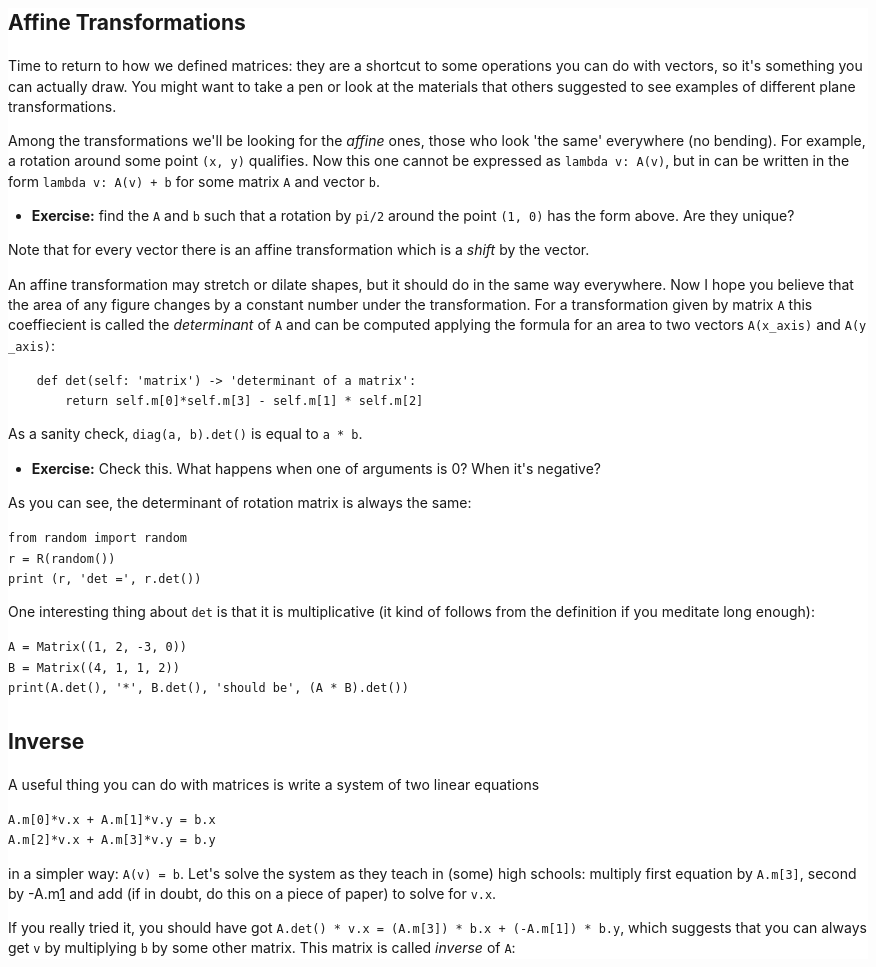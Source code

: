 
Affine Transformations
-

Time to return to how we defined matrices: they are a shortcut to some operations you can do with vectors, so it's something you can actually draw. You might want to take a pen or look at the materials that others suggested to see examples of different plane transformations.

Among the transformations we'll be looking for the *affine* ones, those who look 'the same' everywhere (no bending). For example, a rotation around some point `(x, y)` qualifies. Now this one cannot be expressed as `lambda v: A(v)`, but in can be written in the form `lambda v: A(v) + b` for some matrix `A` and vector `b`. 

* **Exercise:** find the `A` and `b` such that a rotation by `pi/2` around the point `(1, 0)` has the form above. Are they unique?


Note that for every vector there is an affine transformation which is a *shift* by the vector. 
    
An affine transformation may stretch or dilate shapes, but it should do in the same way everywhere. Now I hope you believe that the area of any figure changes by a constant number under the transformation. For a transformation given by matrix `A` this coeffiecient is called the *determinant* of `A` and can be computed applying the formula for an area to two vectors `A(x_axis)` and `A(y_axis)`:

        def det(self: 'matrix') -> 'determinant of a matrix':
            return self.m[0]*self.m[3] - self.m[1] * self.m[2]

As a sanity check, `diag(a, b).det()` is equal to `a * b`.

* **Exercise:** Check this. What happens when one of arguments is 0? When it's negative?

As you can see, the determinant of rotation matrix is always the same:

    from random import random
    r = R(random())
    print (r, 'det =', r.det())
    
One interesting thing about `det` is that it is multiplicative (it kind of follows from the definition if you meditate long enough):
    
    A = Matrix((1, 2, -3, 0))
    B = Matrix((4, 1, 1, 2))
    print(A.det(), '*', B.det(), 'should be', (A * B).det())
    

Inverse
-
A useful thing you can do with matrices is write a system of two linear equations
    
    A.m[0]*v.x + A.m[1]*v.y = b.x
    A.m[2]*v.x + A.m[3]*v.y = b.y

in a simpler way: `A(v) = b`. Let's solve the system as they teach in (some) high schools: multiply first equation by `A.m[3]`, second by -A.m[1] and add (if in doubt, do this on a piece of paper) to solve for `v.x`.

If you really tried it, you should have got `A.det() * v.x = (A.m[3]) * b.x + (-A.m[1]) * b.y`, which suggests that you can always get `v` by multiplying `b` by some other matrix. This matrix is called *inverse* of `A`:


  [1]: http://en.wikipedia.org/wiki/Projective_transformations
  [2]: http://mit.edu/~unknot/www/matrices.py
  [3]: http://en.wikipedia.org/wiki/List_of_undecidable_problems
  [4]: http://en.wikipedia.org/wiki/Lambda_calculus